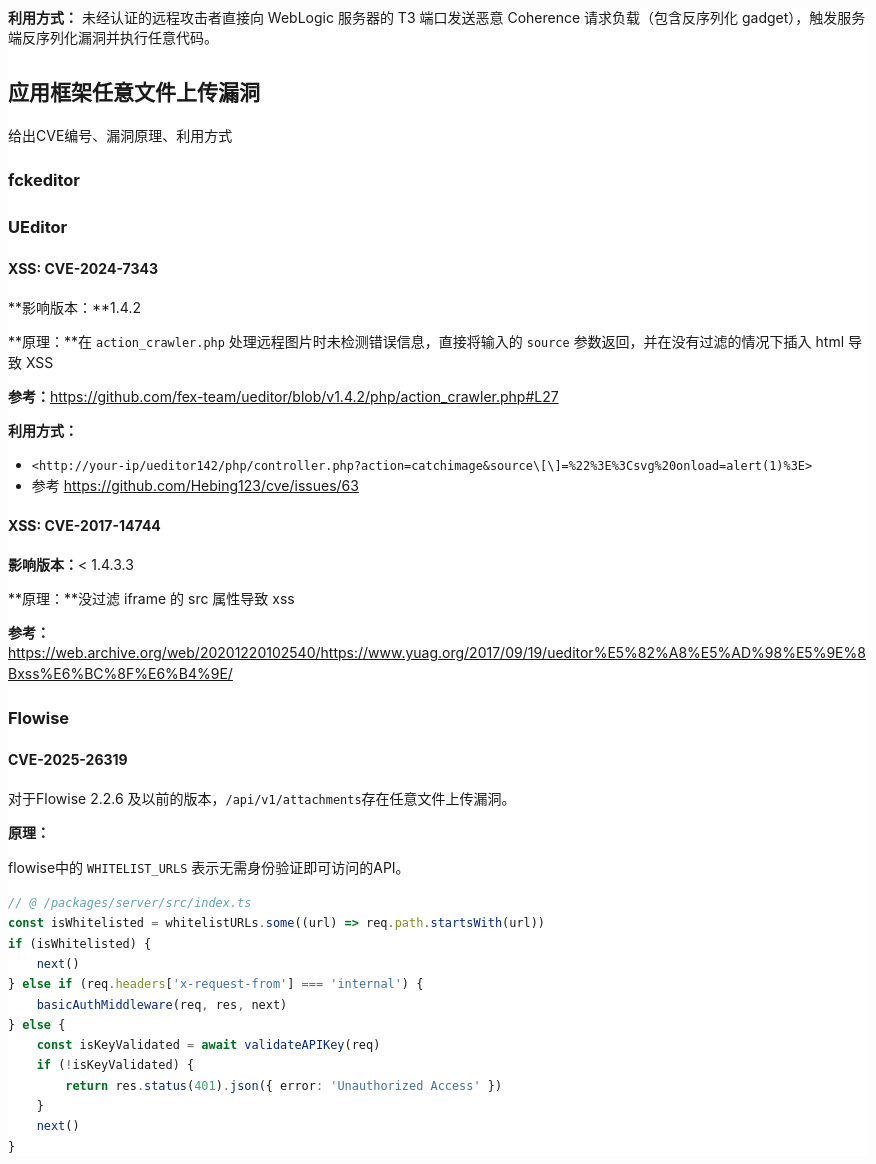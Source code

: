 **利用方式：** 未经认证的远程攻击者直接向 WebLogic 服务器的 T3 端口发送恶意 Coherence 请求负载（包含反序列化 gadget），触发服务端反序列化漏洞并执行任意代码。

## 应用框架任意文件上传漏洞

给出CVE编号、漏洞原理、利用方式

### fckeditor

### UEditor

#### XSS: CVE-2024-7343

**影响版本：**1.4.2

**原理：**在 `action_crawler.php` 处理远程图片时未检测错误信息，直接将输入的 `source` 参数返回，并在没有过滤的情况下插入 html 导致 XSS

**参考：**<https://github.com/fex-team/ueditor/blob/v1.4.2/php/action_crawler.php#L27>

**利用方式：**

* `<http://your-ip/ueditor142/php/controller.php?action=catchimage&source\[\]=%22%3E%3Csvg%20onload=alert(1)%3E>`
* 参考 <https://github.com/Hebing123/cve/issues/63>

#### XSS: **CVE-2017-14744**

**影响版本：**< 1.4.3.3

**原理：**没过滤 iframe 的 src 属性导致 xss

**参考：**<https://web.archive.org/web/20201220102540/https://www.yuag.org/2017/09/19/ueditor%E5%82%A8%E5%AD%98%E5%9E%8Bxss%E6%BC%8F%E6%B4%9E/>

### Flowise

#### **CVE-2025-26319**

对于Flowise 2.2.6 及以前的版本，`/api/v1/attachments`存在任意文件上传漏洞。

**原理：**

flowise中的 `WHITELIST_URLS` 表示无需身份验证即可访问的API。

```typescript
// @ /packages/server/src/index.ts
const isWhitelisted = whitelistURLs.some((url) => req.path.startsWith(url))
if (isWhitelisted) {
    next()
} else if (req.headers['x-request-from'] === 'internal') {
    basicAuthMiddleware(req, res, next)
} else {
    const isKeyValidated = await validateAPIKey(req)
    if (!isKeyValidated) {
        return res.status(401).json({ error: 'Unauthorized Access' })
    }
    next()
}
```
